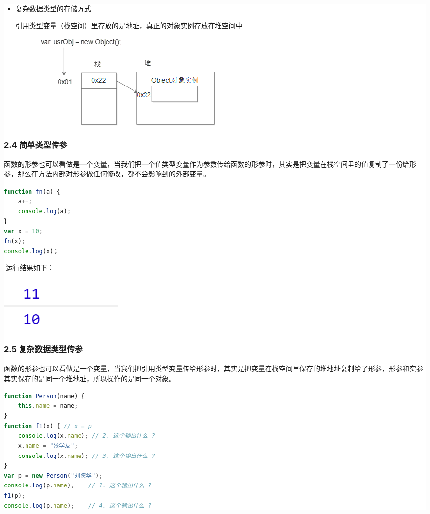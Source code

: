 - 复杂数据类型的存储方式

  ​		引用类型变量（栈空间）里存放的是地址，真正的对象实例存放在堆空间中

  <img src='./images6/图片13.png'>

### 2.4 简单类型传参

​		函数的形参也可以看做是一个变量，当我们把一个值类型变量作为参数传给函数的形参时，其实是把变量在栈空间里的值复制了一份给形参，那么在方法内部对形参做任何修改，都不会影响到的外部变量。

```js
function fn(a) {
    a++;
    console.log(a); 
}
var x = 10;
fn(x);
console.log(x)；
```

​		运行结果如下：

<img src='./images6/图片14.png'>

### 2.5 复杂数据类型传参

​		函数的形参也可以看做是一个变量，当我们把引用类型变量传给形参时，其实是把变量在栈空间里保存的堆地址复制给了形参，形参和实参其实保存的是同一个堆地址，所以操作的是同一个对象。

```javascript
function Person(name) {
    this.name = name;
}
function f1(x) { // x = p
    console.log(x.name); // 2. 这个输出什么 ?    
    x.name = "张学友";
    console.log(x.name); // 3. 这个输出什么 ?    
}
var p = new Person("刘德华");
console.log(p.name);    // 1. 这个输出什么 ?   
f1(p);
console.log(p.name);    // 4. 这个输出什么 ?  
```
